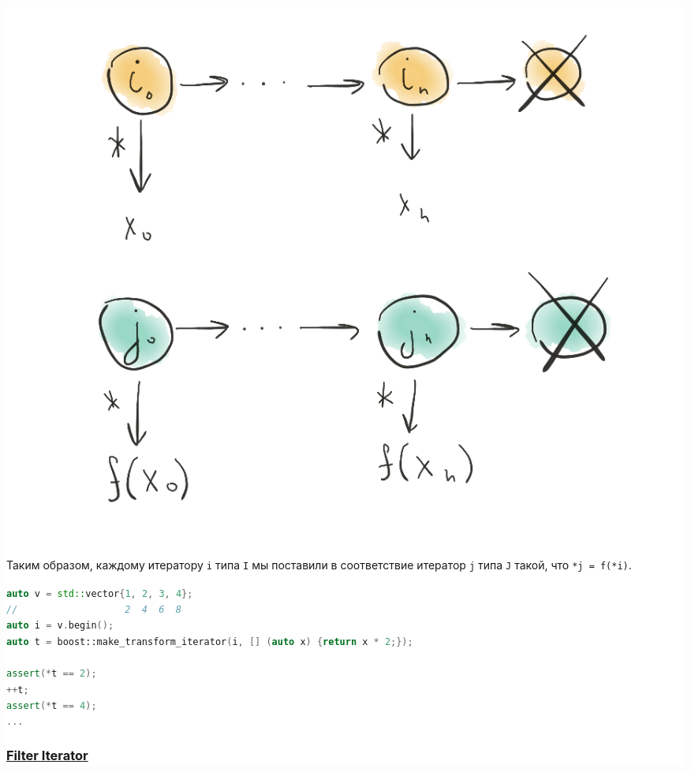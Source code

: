 ![Преобразующий итератор](transform-iterator.png)

Таким образом, каждому итератору `i` типа `I` мы поставили в соответствие итератор `j` типа `J` такой, что `*j = f(*i)`.

```cpp
auto v = std::vector{1, 2, 3, 4};
//                   2  4  6  8
auto i = v.begin();
auto t = boost::make_transform_iterator(i, [] (auto x) {return x * 2;});

assert(*t == 2);
++t;
assert(*t == 4);
...
```

### [Filter Iterator](#содержание)
